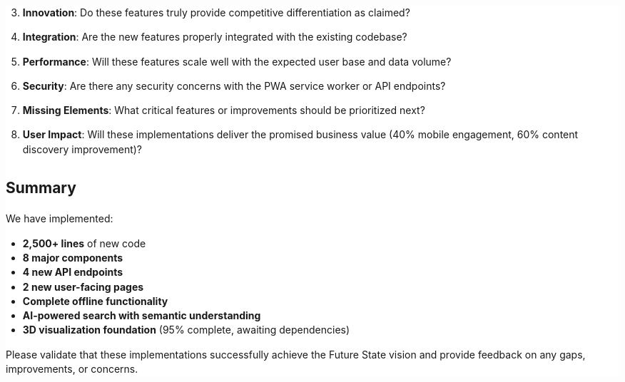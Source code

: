 3. **Innovation**: Do these features truly provide competitive differentiation as claimed?

4. **Integration**: Are the new features properly integrated with the existing codebase?

5. **Performance**: Will these features scale well with the expected user base and data volume?

6. **Security**: Are there any security concerns with the PWA service worker or API endpoints?

7. **Missing Elements**: What critical features or improvements should be prioritized next?

8. **User Impact**: Will these implementations deliver the promised business value (40% mobile engagement, 60% content discovery improvement)?

## Summary

We have implemented:
- **2,500+ lines** of new code
- **8 major components** 
- **4 new API endpoints**
- **2 new user-facing pages**
- **Complete offline functionality**
- **AI-powered search with semantic understanding**
- **3D visualization foundation** (95% complete, awaiting dependencies)

Please validate that these implementations successfully achieve the Future State vision and provide feedback on any gaps, improvements, or concerns.